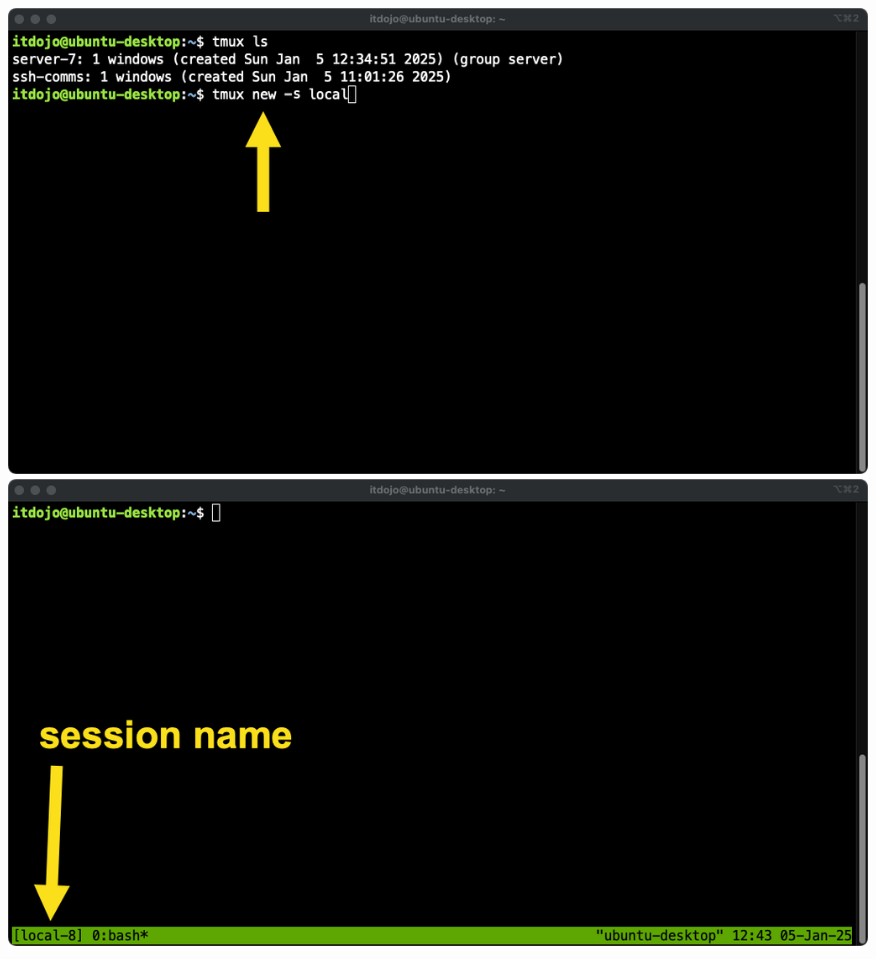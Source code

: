 <img src=../assets/tmux-create-3rd-session.png>

<br/>

<img src=../assets/tmux-new-local-session.png>
